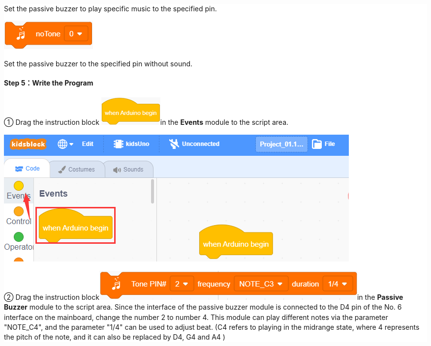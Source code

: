 Set the passive buzzer to play specific music to the specified pin.

![Img](../media/D47.png)

Set the passive buzzer to the specified pin without sound.


#### Step 5：Write the Program

① Drag the instruction block ![Img](../media/16.png)in the **Events** module to the script area.

![Img](../media/17.png)


② Drag the instruction block![Img](../media/D48.png)in the **Passive Buzzer** module to the script area. Since the interface of the passive buzzer module is connected to the D4 pin of the No. 6 interface on the mainboard, change the number 2 to number 4. This module can play different notes via the parameter "NOTE_C4", and the parameter "1/4" can be used to adjust beat. (C4 refers to playing in the midrange state, where 4 represents the pitch of the note, and it can also be replaced by D4, G4 and A4 )
